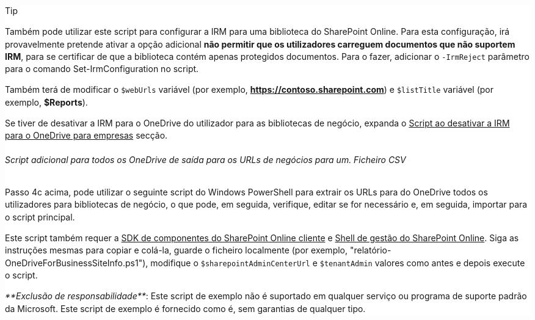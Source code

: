 > [!TIP]
> Também pode utilizar este script para configurar a IRM para uma biblioteca do SharePoint Online. Para esta configuração, irá provavelmente pretende ativar a opção adicional **não permitir que os utilizadores carreguem documentos que não suportem IRM**, para se certificar de que a biblioteca contém apenas protegidos documentos.    Para o fazer, adicionar o `-IrmReject` parâmetro para o comando Set-IrmConfiguration no script.
> 
> Também terá de modificar o `$webUrls` variável (por exemplo, **https://contoso.sharepoint.com**) e  `$listTitle` variável (por exemplo, **$Reports**).

Se tiver de desativar a IRM para o OneDrive do utilizador para as bibliotecas de negócio, expanda o [Script ao desativar a IRM para o OneDrive para empresas](#BKMK_Script_OD4B_DisableIRM) secção.

###### <a name="BKMK_Script_OD4B_URLS"></a>Script adicional para todos os OneDrive de saída para os URLs de negócios para um. Ficheiro CSV
Passo 4c acima, pode utilizar o seguinte script do Windows PowerShell para extrair os URLs para do OneDrive todos os utilizadores para bibliotecas de negócio, o que pode, em seguida, verifique, editar se for necessário e, em seguida, importar para o script principal.

Este script também requer a [SDK de componentes do SharePoint Online cliente](http://www.microsoft.com/en-us/download/details.aspx?id=42038) e [Shell de gestão do SharePoint Online](http://www.microsoft.com/en-us/download/details.aspx?id=35588). Siga as instruções mesmas para copiar e colá-la, guarde o ficheiro localmente (por exemplo, "relatório-OneDriveForBusinessSiteInfo.ps1"), modifique o   `$sharepointAdminCenterUrl` e `$tenantAdmin` valores como antes e depois execute o script.

*&#42;&#42;Exclusão de responsabilidade&#42;&#42;*: Este script de exemplo não é suportado em qualquer serviço ou programa de suporte padrão da Microsoft. Este script de exemplo é fornecido como é, sem garantias de qualquer tipo.

```
```